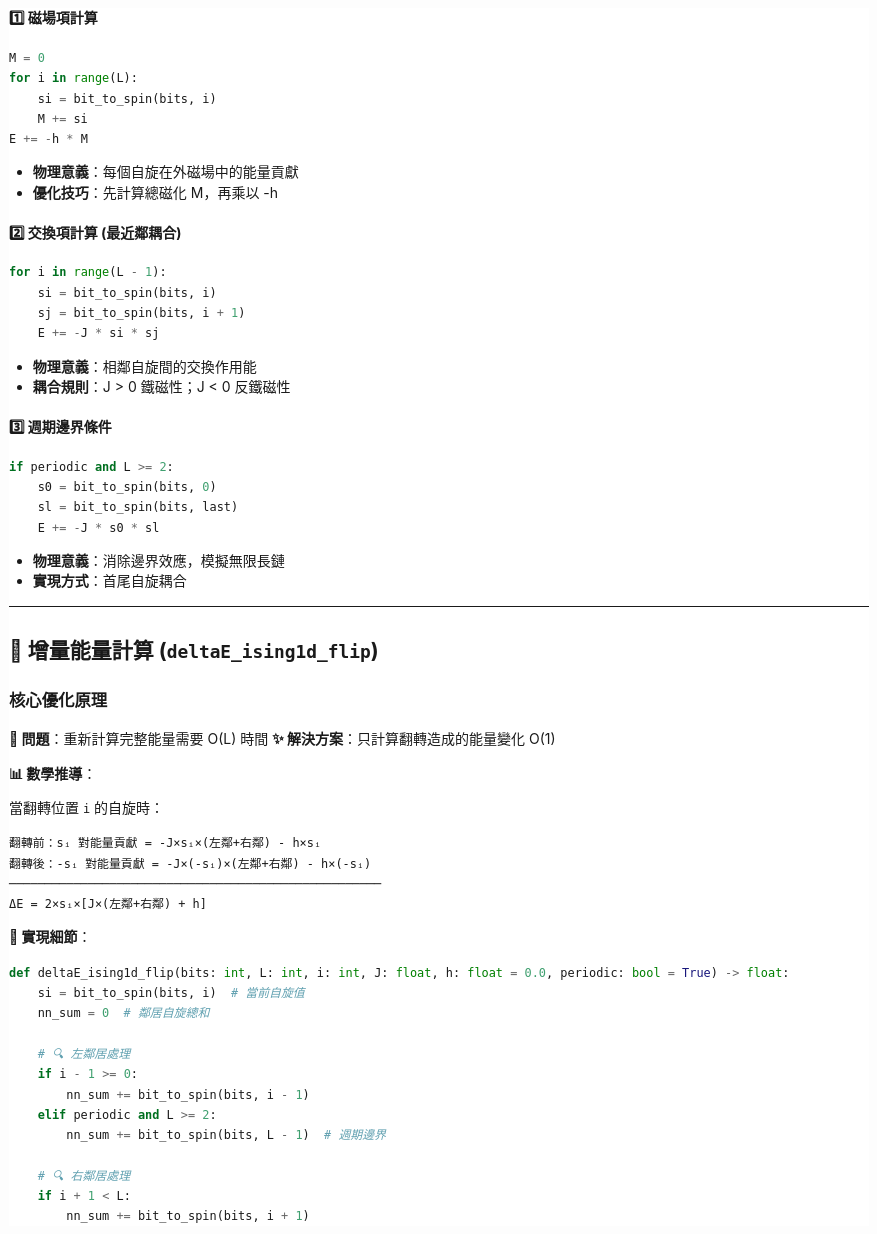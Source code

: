 #### 1️⃣ 磁場項計算
```python
M = 0
for i in range(L):
    si = bit_to_spin(bits, i)
    M += si
E += -h * M
```
- **物理意義**：每個自旋在外磁場中的能量貢獻
- **優化技巧**：先計算總磁化 M，再乘以 -h

#### 2️⃣ 交換項計算 (最近鄰耦合)
```python
for i in range(L - 1):
    si = bit_to_spin(bits, i)
    sj = bit_to_spin(bits, i + 1)
    E += -J * si * sj
```
- **物理意義**：相鄰自旋間的交換作用能
- **耦合規則**：J > 0 鐵磁性；J < 0 反鐵磁性

#### 3️⃣ 週期邊界條件
```python
if periodic and L >= 2:
    s0 = bit_to_spin(bits, 0)
    sl = bit_to_spin(bits, last)
    E += -J * s0 * sl
```
- **物理意義**：消除邊界效應，模擬無限長鏈
- **實現方式**：首尾自旋耦合

---

## 🚀 增量能量計算 (`deltaE_ising1d_flip`)

### 核心優化原理

**🎯 問題**：重新計算完整能量需要 O(L) 時間
**✨ 解決方案**：只計算翻轉造成的能量變化 O(1)

**📊 數學推導**：

當翻轉位置 `i` 的自旋時：
```
翻轉前：sᵢ 對能量貢獻 = -J×sᵢ×(左鄰+右鄰) - h×sᵢ
翻轉後：-sᵢ 對能量貢獻 = -J×(-sᵢ)×(左鄰+右鄰) - h×(-sᵢ)
────────────────────────────────────────────────────
ΔE = 2×sᵢ×[J×(左鄰+右鄰) + h]
```

**🔧 實現細節**：

```python
def deltaE_ising1d_flip(bits: int, L: int, i: int, J: float, h: float = 0.0, periodic: bool = True) -> float:
    si = bit_to_spin(bits, i)  # 當前自旋值
    nn_sum = 0  # 鄰居自旋總和
    
    # 🔍 左鄰居處理
    if i - 1 >= 0:
        nn_sum += bit_to_spin(bits, i - 1)
    elif periodic and L >= 2:
        nn_sum += bit_to_spin(bits, L - 1)  # 週期邊界
    
    # 🔍 右鄰居處理
    if i + 1 < L:
        nn_sum += bit_to_spin(bits, i + 1)
```